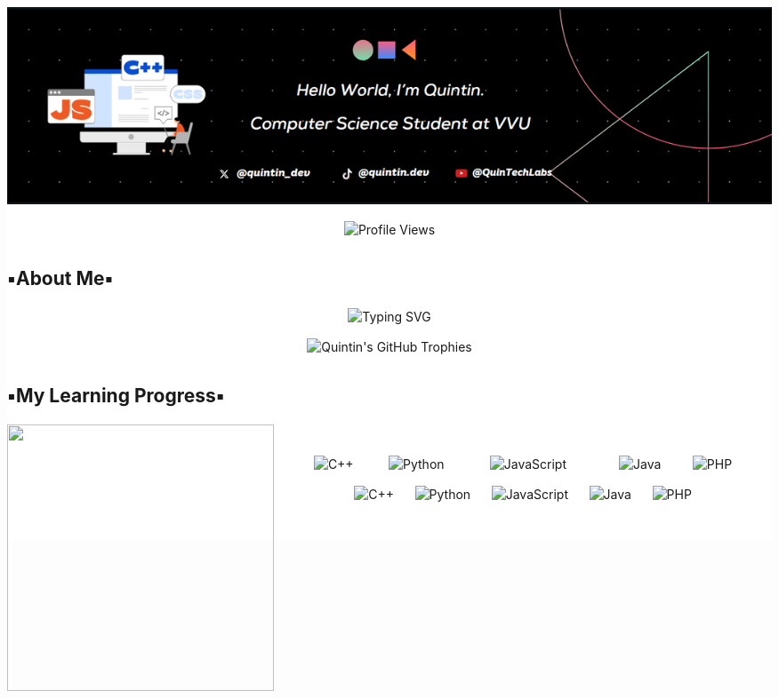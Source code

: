 ![Banner](assets/Banner.png)

<div align="center">
  
![Profile Views](https://komarev.com/ghpvc/?username=quintincodes&color=blue&style=flat-square&label=PROFILE+VIEWS)
</div>

## ▪️About Me▪️

<p align="center">
  <img src="https://readme-typing-svg.herokuapp.com?font=Fira+Code&weight=500&size=24&duration=1000&pause=2500&color=FF0066&center=true&vCenter=true&multiline=true&width=1000&height=130&lines=👨🏿‍💻+I'm+Quintin+%7C+Aspiring+Full-Stack+Engineer+%26+Future+Founder;🎓+3rd-Year+CS+Student+%40+VVU;☁️+Cloud+%26+AI+Enthusiast+%7C+Innovating+One+Project+at+a+Time;🔥+365+Days+of+Code+In+Progress+%7C+Let's+Build+Something+Great!" alt="Typing SVG" />
</p>

<div align="center">
  <img
    src="https://github-profile-trophy.vercel.app/?username=quintincodes&theme=radical&no-frame=true&no-bg=true&margin-w=5&margin-h=5&column=3&row=1"
    alt="Quintin's GitHub Trophies"
    width="270"    
  />
</div>

## ▪️My Learning Progress▪️

<img src="assets/setup.gif" height="300" width="300" align="left"> 
</br>
<div align="center">

<img src="https://cdn.jsdelivr.net/gh/devicons/devicon/icons/cplusplus/cplusplus-original.svg" alt="C++" height="55" width="55" /> &nbsp;&nbsp;&nbsp;&nbsp; &nbsp;&nbsp;&nbsp;
<img src="https://techstack-generator.vercel.app/python-icon.svg" alt="Python" height="55" width="55" /> &nbsp; &nbsp;&nbsp;&nbsp; &nbsp;&nbsp;&nbsp; &nbsp;
<img src="https://techstack-generator.vercel.app/js-icon.svg" alt="JavaScript" height="55" width="55" /> &nbsp;&nbsp;&nbsp; &nbsp; &nbsp;&nbsp;&nbsp; &nbsp; &nbsp;
<img src="https://techstack-generator.vercel.app/java-icon.svg" alt="Java" height="55" width="55" /> &nbsp;&nbsp;&nbsp; &nbsp;&nbsp;&nbsp;
<img src="https://cdn.jsdelivr.net/gh/devicons/devicon/icons/php/php-original.svg" alt="PHP" height="55" width="55">

![C++](https://img.shields.io/badge/C++-25%25-blue)     
![Python](https://img.shields.io/badge/Python-40%25-blue)     
![JavaScript](https://img.shields.io/badge/JavaScript-40%25-yellow)     
![Java](https://img.shields.io/badge/Java-12%25-red)     
![PHP](https://img.shields.io/badge/PHP-15%25-purple)  
</br> </br>
